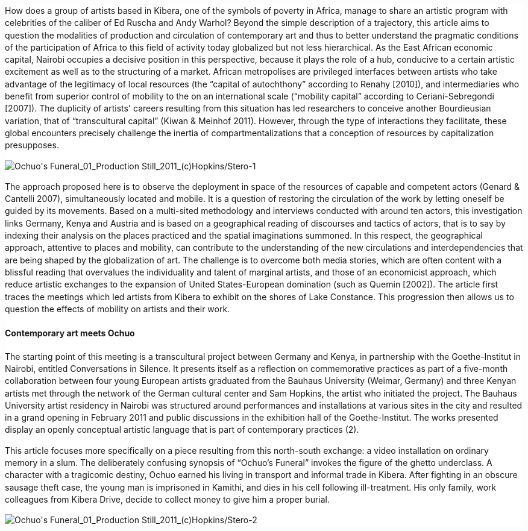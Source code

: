 How does a group of artists based in Kibera, one of the symbols of poverty in Africa, manage to share an artistic program with celebrities of the caliber of Ed Ruscha and Andy Warhol? Beyond the simple description of a trajectory, this article aims to question the modalities of production and circulation of contemporary art and thus to better understand the pragmatic conditions of the participation of Africa to this field of activity today globalized but not less hierarchical. As the East African economic capital, Nairobi occupies a decisive position in this perspective, because it plays the role of a hub, conducive to a certain artistic excitement as well as to the structuring of a market. African metropolises are privileged interfaces between artists who take advantage of the legitimacy of local resources (the “capital of autochthony” according to Renahy \[2010]), and intermediaries who benefit from superior control of mobility to the on an international scale (“mobility capital” according to Ceriani-Sebregondi \[2007]). The duplicity of artists' careers resulting from this situation has led researchers to conceive another Bourdieusian variation, that of “transcultural capital” (Kiwan & Meinhof 2011). However, through the type of interactions they facilitate, these global encounters precisely challenge the inertia of compartmentalizations that a conception of resources by capitalization presupposes.

![](/assets/ochuo-s-funeral_01_production-still_2011_-c-hopkins-stero-1.jpg "Ochuo's Funeral_01_Production Still_2011_(c)Hopkins/Stero-1")

The approach proposed here is to observe the deployment in space of the resources of capable and competent actors (Genard & Cantelli 2007), simultaneously located and mobile. It is a question of restoring the circulation of the work by letting oneself be guided by its movements. Based on a multi-sited methodology and interviews conducted with around ten actors, this investigation links Germany, Kenya and Austria and is based on a geographical reading of discourses and tactics of actors, that is to say by indexing their analysis on the places practiced and the spatial imaginations summoned. In this respect, the geographical approach, attentive to places and mobility, can contribute to the understanding of the new circulations and interdependencies that are being shaped by the globalization of art. The challenge is to overcome both media stories, which are often content with a blissful reading that overvalues the individuality and talent of marginal artists, and those of an economicist approach, which reduce artistic exchanges to the expansion of United States-European domination (such as Quemin \[2002]). The article first traces the meetings which led artists from Kibera to exhibit on the shores of Lake Constance. This progression then allows us to question the effects of mobility on artists and their work.

#### Contemporary art meets Ochuo

The starting point of this meeting is a transcultural project between Germany and Kenya, in partnership with the Goethe-Institut in Nairobi, entitled Conversations in Silence. It presents itself as a reflection on commemorative practices as part of a five-month collaboration between four young European artists graduated from the Bauhaus University (Weimar, Germany) and three Kenyan artists met through the network of the German cultural center and Sam Hopkins, the artist who initiated the project. The Bauhaus University artist residency in Nairobi was structured around performances and installations at various sites in the city and resulted in a grand opening in February 2011 and public discussions in the exhibition hall of the Goethe-Institut. The works presented display an openly conceptual artistic language that is part of contemporary practices (2).

This article focuses more specifically on a piece resulting from this north-south exchange: a video installation on ordinary memory in a slum. The deliberately confusing synopsis of “Ochuo’s Funeral” invokes the figure of the ghetto underclass. A character with a tragicomic destiny, Ochuo earned his living in transport and informal trade in Kibera. After fighting in an obscure sausage theft case, the young man is imprisoned in Kamithi, and dies in his cell following ill-treatment. His only family, work colleagues from Kibera Drive, decide to collect money to give him a proper burial. 

![](/assets/ochuo-s-funeral_01_production-still_2011_-c-hopkins-stero-2.jpg "Ochuo's Funeral_01_Production Still_2011_(c)Hopkins/Stero-2")
